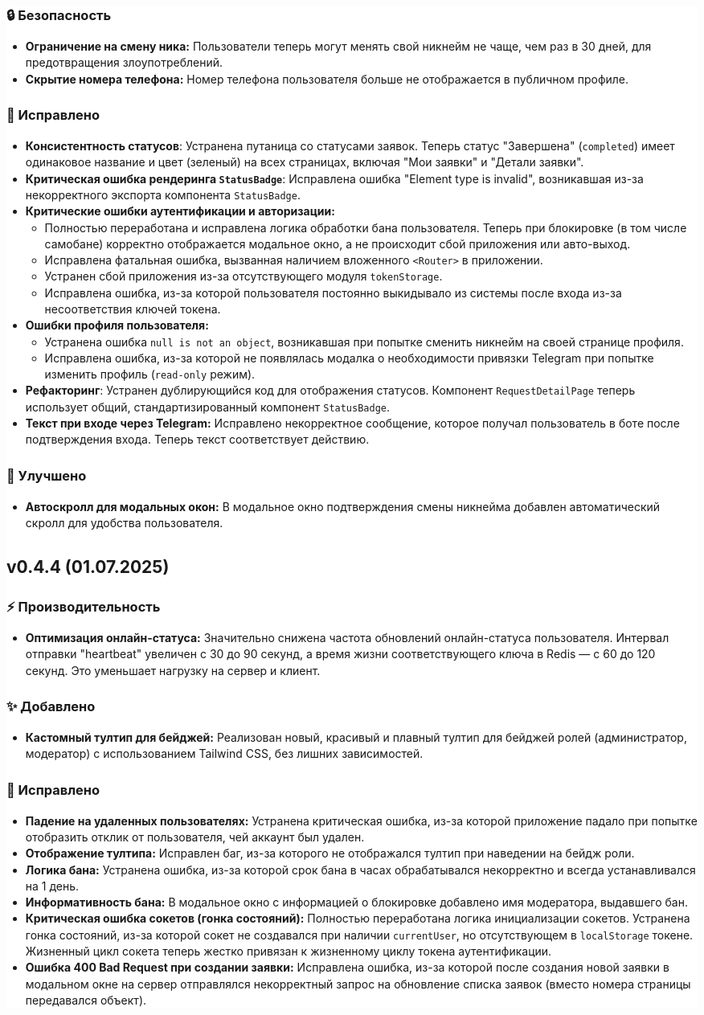 ### 🔒 Безопасность
- **Ограничение на смену ника:** Пользователи теперь могут менять свой никнейм не чаще, чем раз в 30 дней, для предотвращения злоупотреблений.
- **Скрытие номера телефона:** Номер телефона пользователя больше не отображается в публичном профиле.

### 🐞 Исправлено
- **Консистентность статусов**: Устранена путаница со статусами заявок. Теперь статус "Завершена" (`completed`) имеет одинаковое название и цвет (зеленый) на всех страницах, включая "Мои заявки" и "Детали заявки".
- **Критическая ошибка рендеринга `StatusBadge`**: Исправлена ошибка "Element type is invalid", возникавшая из-за некорректного экспорта компонента `StatusBadge`.
- **Критические ошибки аутентификации и авторизации:**
  - Полностью переработана и исправлена логика обработки бана пользователя. Теперь при блокировке (в том числе самобане) корректно отображается модальное окно, а не происходит сбой приложения или авто-выход.
  - Исправлена фатальная ошибка, вызванная наличием вложенного `<Router>` в приложении.
  - Устранен сбой приложения из-за отсутствующего модуля `tokenStorage`.
  - Исправлена ошибка, из-за которой пользователя постоянно выкидывало из системы после входа из-за несоответствия ключей токена.
- **Ошибки профиля пользователя:**
  - Устранена ошибка `null is not an object`, возникавшая при попытке сменить никнейм на своей странице профиля.
  - Исправлена ошибка, из-за которой не появлялась модалка о необходимости привязки Telegram при попытке изменить профиль (`read-only` режим).
- **Рефакторинг**: Устранен дублирующийся код для отображения статусов. Компонент `RequestDetailPage` теперь использует общий, стандартизированный компонент `StatusBadge`.
- **Текст при входе через Telegram:** Исправлено некорректное сообщение, которое получал пользователь в боте после подтверждения входа. Теперь текст соответствует действию.

### 🎨 Улучшено
- **Автоскролл для модальных окон:** В модальное окно подтверждения смены никнейма добавлен автоматический скролл для удобства пользователя.

## v0.4.4 (01.07.2025)

### ⚡️ Производительность
- **Оптимизация онлайн-статуса:** Значительно снижена частота обновлений онлайн-статуса пользователя. Интервал отправки "heartbeat" увеличен с 30 до 90 секунд, а время жизни соответствующего ключа в Redis — с 60 до 120 секунд. Это уменьшает нагрузку на сервер и клиент.

### ✨ Добавлено
- **Кастомный тултип для бейджей:** Реализован новый, красивый и плавный тултип для бейджей ролей (администратор, модератор) с использованием Tailwind CSS, без лишних зависимостей.

### 🐞 Исправлено
- **Падение на удаленных пользователях:** Устранена критическая ошибка, из-за которой приложение падало при попытке отобразить отклик от пользователя, чей аккаунт был удален.
- **Отображение тултипа:** Исправлен баг, из-за которого не отображался тултип при наведении на бейдж роли.
- **Логика бана:** Устранена ошибка, из-за которой срок бана в часах обрабатывался некорректно и всегда устанавливался на 1 день.
- **Информативность бана:** В модальное окно с информацией о блокировке добавлено имя модератора, выдавшего бан.
- **Критическая ошибка сокетов (гонка состояний):** Полностью переработана логика инициализации сокетов. Устранена гонка состояний, из-за которой сокет не создавался при наличии `currentUser`, но отсутствующем в `localStorage` токене. Жизненный цикл сокета теперь жестко привязан к жизненному циклу токена аутентификации.
- **Ошибка 400 Bad Request при создании заявки:** Исправлена ошибка, из-за которой после создания новой заявки в модальном окне на сервер отправлялся некорректный запрос на обновление списка заявок (вместо номера страницы передавался объект).
